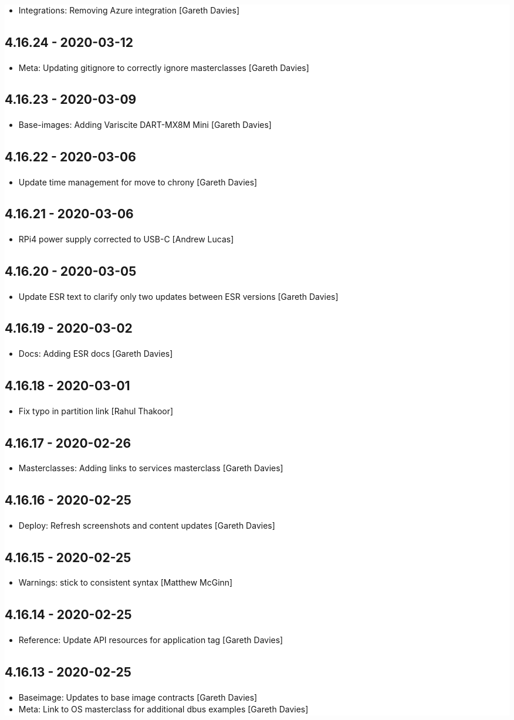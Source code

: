 * Integrations: Removing Azure integration [Gareth Davies]

## 4.16.24 - 2020-03-12

* Meta: Updating gitignore to correctly ignore masterclasses [Gareth Davies]

## 4.16.23 - 2020-03-09

* Base-images: Adding Variscite DART-MX8M Mini [Gareth Davies]

## 4.16.22 - 2020-03-06

* Update time management for move to chrony [Gareth Davies]

## 4.16.21 - 2020-03-06

* RPi4 power supply corrected to USB-C [Andrew Lucas]

## 4.16.20 - 2020-03-05

* Update ESR text to clarify only two updates between ESR versions [Gareth Davies]

## 4.16.19 - 2020-03-02

* Docs: Adding ESR docs [Gareth Davies]

## 4.16.18 - 2020-03-01

* Fix typo in partition link [Rahul Thakoor]

## 4.16.17 - 2020-02-26

* Masterclasses: Adding links to services masterclass [Gareth Davies]

## 4.16.16 - 2020-02-25

* Deploy: Refresh screenshots and content updates [Gareth Davies]

## 4.16.15 - 2020-02-25

* Warnings: stick to consistent syntax [Matthew McGinn]

## 4.16.14 - 2020-02-25

* Reference: Update API resources for application tag [Gareth Davies]

## 4.16.13 - 2020-02-25

* Baseimage: Updates to base image contracts [Gareth Davies]
* Meta: Link to OS masterclass for additional dbus examples [Gareth Davies]
